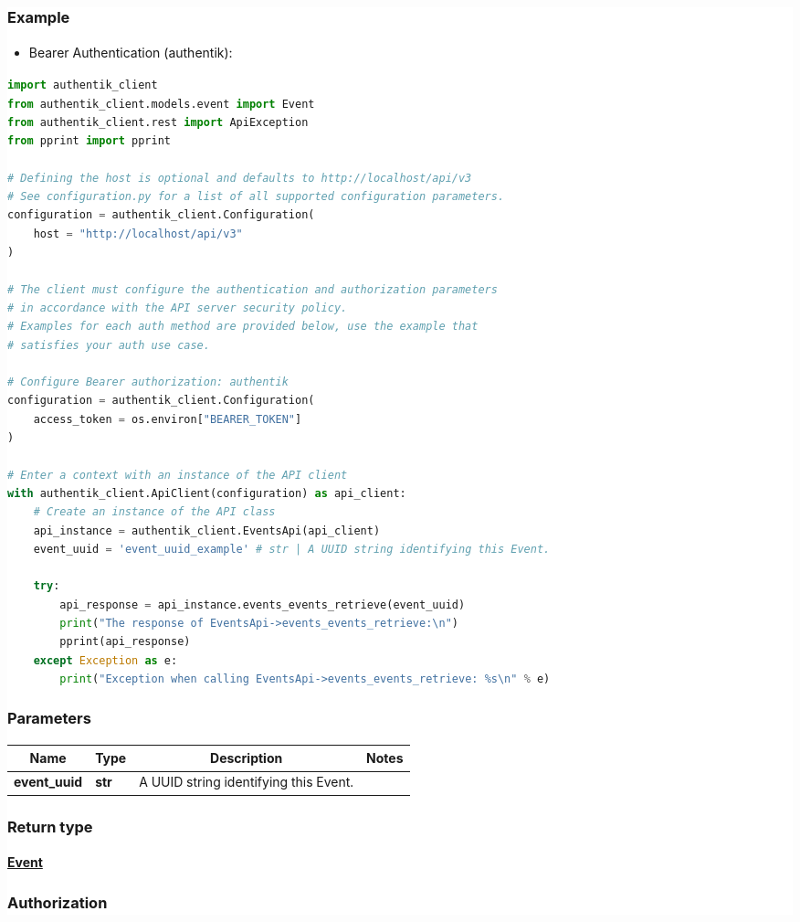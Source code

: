 ### Example

* Bearer Authentication (authentik):

```python
import authentik_client
from authentik_client.models.event import Event
from authentik_client.rest import ApiException
from pprint import pprint

# Defining the host is optional and defaults to http://localhost/api/v3
# See configuration.py for a list of all supported configuration parameters.
configuration = authentik_client.Configuration(
    host = "http://localhost/api/v3"
)

# The client must configure the authentication and authorization parameters
# in accordance with the API server security policy.
# Examples for each auth method are provided below, use the example that
# satisfies your auth use case.

# Configure Bearer authorization: authentik
configuration = authentik_client.Configuration(
    access_token = os.environ["BEARER_TOKEN"]
)

# Enter a context with an instance of the API client
with authentik_client.ApiClient(configuration) as api_client:
    # Create an instance of the API class
    api_instance = authentik_client.EventsApi(api_client)
    event_uuid = 'event_uuid_example' # str | A UUID string identifying this Event.

    try:
        api_response = api_instance.events_events_retrieve(event_uuid)
        print("The response of EventsApi->events_events_retrieve:\n")
        pprint(api_response)
    except Exception as e:
        print("Exception when calling EventsApi->events_events_retrieve: %s\n" % e)
```



### Parameters


Name | Type | Description  | Notes
------------- | ------------- | ------------- | -------------
 **event_uuid** | **str**| A UUID string identifying this Event. | 

### Return type

[**Event**](Event.md)

### Authorization
